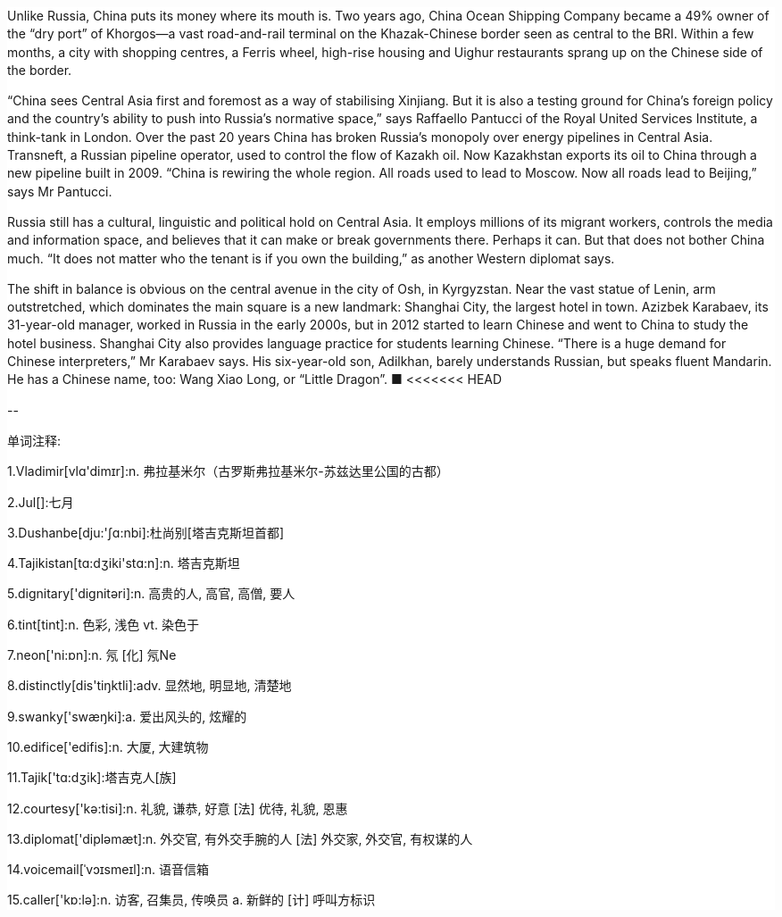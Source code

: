 Unlike Russia, China puts its money where its mouth is. Two years ago, China Ocean Shipping Company became a 49% owner of the “dry port” of Khorgos—a vast road-and-rail terminal on the Khazak-Chinese border seen as central to the BRI. Within a few months, a city with shopping centres, a Ferris wheel, high-rise housing and Uighur restaurants sprang up on the Chinese side of the border. 

“China sees Central Asia first and foremost as a way of stabilising Xinjiang. But it is also a testing ground for China’s foreign policy and the country’s ability to push into Russia’s normative space,” says Raffaello Pantucci of the Royal United Services Institute, a think-tank in London. Over the past 20 years China has broken Russia’s monopoly over energy pipelines in Central Asia. Transneft, a Russian pipeline operator, used to control the flow of Kazakh oil. Now Kazakhstan exports its oil to China through a new pipeline built in 2009. “China is rewiring the whole region. All roads used to lead to Moscow. Now all roads lead to Beijing,” says Mr Pantucci. 

Russia still has a cultural, linguistic and political hold on Central Asia. It employs millions of its migrant workers, controls the media and information space, and believes that it can make or break governments there. Perhaps it can. But that does not bother China much. “It does not matter who the tenant is if you own the building,” as another Western diplomat says. 

The shift in balance is obvious on the central avenue in the city of Osh, in Kyrgyzstan. Near the vast statue of Lenin, arm outstretched, which dominates the main square is a new landmark: Shanghai City, the largest hotel in town. Azizbek Karabaev, its 31-year-old manager, worked in Russia in the early 2000s, but in 2012 started to learn Chinese and went to China to study the hotel business. Shanghai City also provides language practice for students learning Chinese. “There is a huge demand for Chinese interpreters,” Mr Karabaev says. His six-year-old son, Adilkhan, barely understands Russian, but speaks fluent Mandarin. He has a Chinese name, too: Wang Xiao Long, or “Little Dragon”. ■ 
<<<<<<< HEAD

-- 

 单词注释:

1.Vladimir[vlɑ'dimɪr]:n. 弗拉基米尔（古罗斯弗拉基米尔-苏兹达里公国的古都） 

2.Jul[]:七月 

3.Dushanbe[dju:'ʃɑ:nbi]:杜尚别[塔吉克斯坦首都] 

4.Tajikistan[tɑ:dʒiki'stɑ:n]:n. 塔吉克斯坦 

5.dignitary['dignitәri]:n. 高贵的人, 高官, 高僧, 要人 

6.tint[tint]:n. 色彩, 浅色 vt. 染色于 

7.neon['ni:ɒn]:n. 氖 [化] 氖Ne 

8.distinctly[dis'tiŋktli]:adv. 显然地, 明显地, 清楚地 

9.swanky['swæŋki]:a. 爱出风头的, 炫耀的 

10.edifice['edifis]:n. 大厦, 大建筑物 

11.Tajik['tɑ:dʒik]:塔吉克人[族] 

12.courtesy['kә:tisi]:n. 礼貌, 谦恭, 好意 [法] 优待, 礼貌, 恩惠 

13.diplomat['diplәmæt]:n. 外交官, 有外交手腕的人 [法] 外交家, 外交官, 有权谋的人 

14.voicemail[ˈvɔɪsmeɪl]:n. 语音信箱 

15.caller['kɒ:lә]:n. 访客, 召集员, 传唤员 a. 新鲜的 [计] 呼叫方标识 
